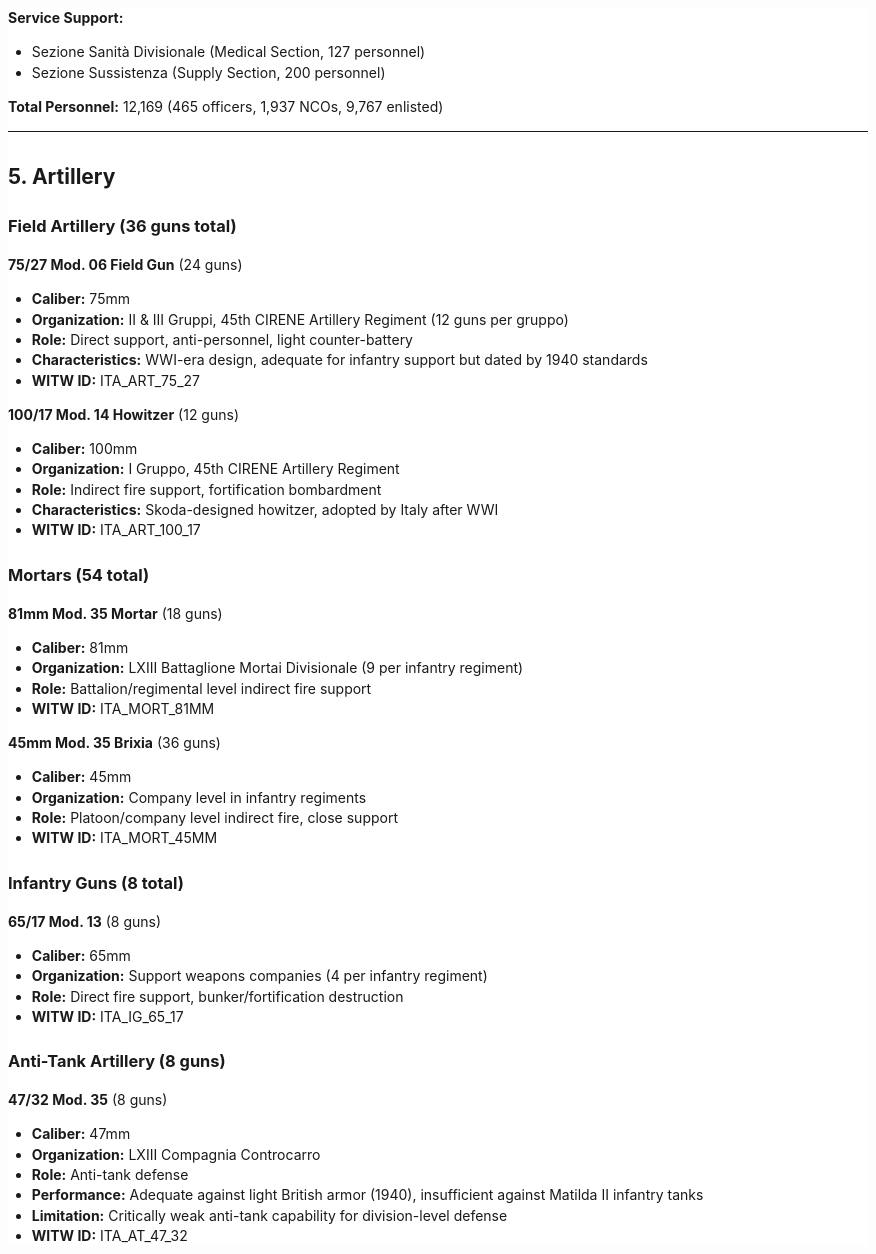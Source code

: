 **Service Support:**
- Sezione Sanità Divisionale (Medical Section, 127 personnel)
- Sezione Sussistenza (Supply Section, 200 personnel)

**Total Personnel:** 12,169 (465 officers, 1,937 NCOs, 9,767 enlisted)

---

## 5. Artillery

### Field Artillery (36 guns total)

**75/27 Mod. 06 Field Gun** (24 guns)
- **Caliber:** 75mm
- **Organization:** II & III Gruppi, 45th CIRENE Artillery Regiment (12 guns per gruppo)
- **Role:** Direct support, anti-personnel, light counter-battery
- **Characteristics:** WWI-era design, adequate for infantry support but dated by 1940 standards
- **WITW ID:** ITA_ART_75_27

**100/17 Mod. 14 Howitzer** (12 guns)
- **Caliber:** 100mm
- **Organization:** I Gruppo, 45th CIRENE Artillery Regiment
- **Role:** Indirect fire support, fortification bombardment
- **Characteristics:** Skoda-designed howitzer, adopted by Italy after WWI
- **WITW ID:** ITA_ART_100_17

### Mortars (54 total)

**81mm Mod. 35 Mortar** (18 guns)
- **Caliber:** 81mm
- **Organization:** LXIII Battaglione Mortai Divisionale (9 per infantry regiment)
- **Role:** Battalion/regimental level indirect fire support
- **WITW ID:** ITA_MORT_81MM

**45mm Mod. 35 Brixia** (36 guns)
- **Caliber:** 45mm
- **Organization:** Company level in infantry regiments
- **Role:** Platoon/company level indirect fire, close support
- **WITW ID:** ITA_MORT_45MM

### Infantry Guns (8 total)

**65/17 Mod. 13** (8 guns)
- **Caliber:** 65mm
- **Organization:** Support weapons companies (4 per infantry regiment)
- **Role:** Direct fire support, bunker/fortification destruction
- **WITW ID:** ITA_IG_65_17

### Anti-Tank Artillery (8 guns)

**47/32 Mod. 35** (8 guns)
- **Caliber:** 47mm
- **Organization:** LXIII Compagnia Controcarro
- **Role:** Anti-tank defense
- **Performance:** Adequate against light British armor (1940), insufficient against Matilda II infantry tanks
- **Limitation:** Critically weak anti-tank capability for division-level defense
- **WITW ID:** ITA_AT_47_32
